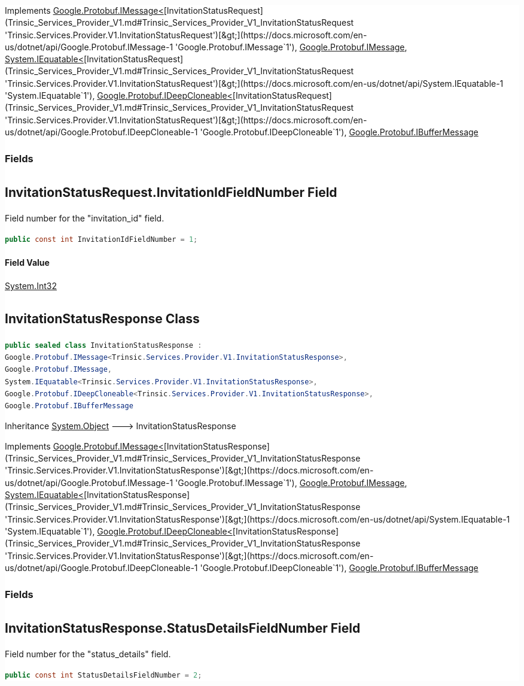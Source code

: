 Implements [Google.Protobuf.IMessage&lt;](https://docs.microsoft.com/en-us/dotnet/api/Google.Protobuf.IMessage-1 'Google.Protobuf.IMessage`1')[InvitationStatusRequest](Trinsic_Services_Provider_V1.md#Trinsic_Services_Provider_V1_InvitationStatusRequest 'Trinsic.Services.Provider.V1.InvitationStatusRequest')[&gt;](https://docs.microsoft.com/en-us/dotnet/api/Google.Protobuf.IMessage-1 'Google.Protobuf.IMessage`1'), [Google.Protobuf.IMessage](https://docs.microsoft.com/en-us/dotnet/api/Google.Protobuf.IMessage 'Google.Protobuf.IMessage'), [System.IEquatable&lt;](https://docs.microsoft.com/en-us/dotnet/api/System.IEquatable-1 'System.IEquatable`1')[InvitationStatusRequest](Trinsic_Services_Provider_V1.md#Trinsic_Services_Provider_V1_InvitationStatusRequest 'Trinsic.Services.Provider.V1.InvitationStatusRequest')[&gt;](https://docs.microsoft.com/en-us/dotnet/api/System.IEquatable-1 'System.IEquatable`1'), [Google.Protobuf.IDeepCloneable&lt;](https://docs.microsoft.com/en-us/dotnet/api/Google.Protobuf.IDeepCloneable-1 'Google.Protobuf.IDeepCloneable`1')[InvitationStatusRequest](Trinsic_Services_Provider_V1.md#Trinsic_Services_Provider_V1_InvitationStatusRequest 'Trinsic.Services.Provider.V1.InvitationStatusRequest')[&gt;](https://docs.microsoft.com/en-us/dotnet/api/Google.Protobuf.IDeepCloneable-1 'Google.Protobuf.IDeepCloneable`1'), [Google.Protobuf.IBufferMessage](https://docs.microsoft.com/en-us/dotnet/api/Google.Protobuf.IBufferMessage 'Google.Protobuf.IBufferMessage')  
### Fields
<a name='Trinsic_Services_Provider_V1_InvitationStatusRequest_InvitationIdFieldNumber'></a>
## InvitationStatusRequest.InvitationIdFieldNumber Field
Field number for the "invitation_id" field.
```csharp
public const int InvitationIdFieldNumber = 1;
```
#### Field Value
[System.Int32](https://docs.microsoft.com/en-us/dotnet/api/System.Int32 'System.Int32')
  
  
<a name='Trinsic_Services_Provider_V1_InvitationStatusResponse'></a>
## InvitationStatusResponse Class
```csharp
public sealed class InvitationStatusResponse :
Google.Protobuf.IMessage<Trinsic.Services.Provider.V1.InvitationStatusResponse>,
Google.Protobuf.IMessage,
System.IEquatable<Trinsic.Services.Provider.V1.InvitationStatusResponse>,
Google.Protobuf.IDeepCloneable<Trinsic.Services.Provider.V1.InvitationStatusResponse>,
Google.Protobuf.IBufferMessage
```

Inheritance [System.Object](https://docs.microsoft.com/en-us/dotnet/api/System.Object 'System.Object') &#129106; InvitationStatusResponse  

Implements [Google.Protobuf.IMessage&lt;](https://docs.microsoft.com/en-us/dotnet/api/Google.Protobuf.IMessage-1 'Google.Protobuf.IMessage`1')[InvitationStatusResponse](Trinsic_Services_Provider_V1.md#Trinsic_Services_Provider_V1_InvitationStatusResponse 'Trinsic.Services.Provider.V1.InvitationStatusResponse')[&gt;](https://docs.microsoft.com/en-us/dotnet/api/Google.Protobuf.IMessage-1 'Google.Protobuf.IMessage`1'), [Google.Protobuf.IMessage](https://docs.microsoft.com/en-us/dotnet/api/Google.Protobuf.IMessage 'Google.Protobuf.IMessage'), [System.IEquatable&lt;](https://docs.microsoft.com/en-us/dotnet/api/System.IEquatable-1 'System.IEquatable`1')[InvitationStatusResponse](Trinsic_Services_Provider_V1.md#Trinsic_Services_Provider_V1_InvitationStatusResponse 'Trinsic.Services.Provider.V1.InvitationStatusResponse')[&gt;](https://docs.microsoft.com/en-us/dotnet/api/System.IEquatable-1 'System.IEquatable`1'), [Google.Protobuf.IDeepCloneable&lt;](https://docs.microsoft.com/en-us/dotnet/api/Google.Protobuf.IDeepCloneable-1 'Google.Protobuf.IDeepCloneable`1')[InvitationStatusResponse](Trinsic_Services_Provider_V1.md#Trinsic_Services_Provider_V1_InvitationStatusResponse 'Trinsic.Services.Provider.V1.InvitationStatusResponse')[&gt;](https://docs.microsoft.com/en-us/dotnet/api/Google.Protobuf.IDeepCloneable-1 'Google.Protobuf.IDeepCloneable`1'), [Google.Protobuf.IBufferMessage](https://docs.microsoft.com/en-us/dotnet/api/Google.Protobuf.IBufferMessage 'Google.Protobuf.IBufferMessage')  
### Fields
<a name='Trinsic_Services_Provider_V1_InvitationStatusResponse_StatusDetailsFieldNumber'></a>
## InvitationStatusResponse.StatusDetailsFieldNumber Field
Field number for the "status_details" field.
```csharp
public const int StatusDetailsFieldNumber = 2;
```